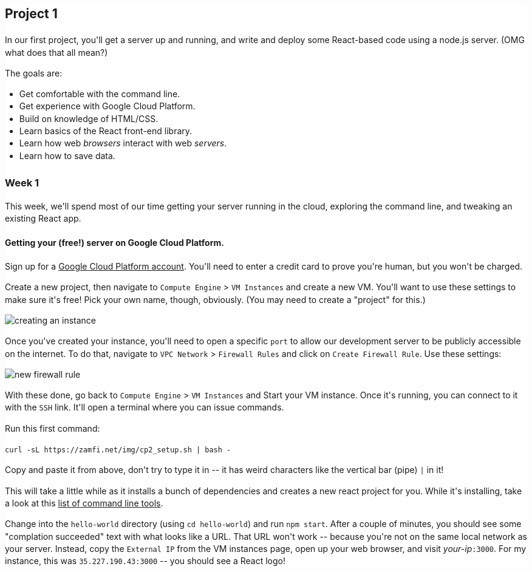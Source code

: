 ## Project 1

In our first project, you'll get a server up and running, and write and deploy some React-based code using a node.js server. (OMG what does that all mean?)

The goals are:
- Get comfortable with the command line.
- Get experience with Google Cloud Platform.
- Build on knowledge of HTML/CSS.
- Learn basics of the React front-end library.
- Learn how web *browsers* interact with web *servers*.
- Learn how to save data.

### Week 1

This week, we'll spend most of our time getting your server running in the cloud, exploring the command line, and tweaking an existing React app.

#### Getting your (free!) server on Google Cloud Platform.

Sign up for a [Google Cloud Platform account](https://console.cloud.google.com/). You'll need to enter a credit card to prove you're human, but you won't be charged.

Create a new project, then navigate to `Compute Engine` > `VM Instances` and create a new VM. You'll want to use these settings to make sure it's free! Pick your own name, though, obviously. (You may need to create a "project" for this.)

![creating an instance](img/creating-an-instance.png)

Once you've created your instance, you'll need to open a specific `port` to allow our development server to be publicly accessible on the internet. To do that, navigate to `VPC Network` > `Firewall Rules` and click on `Create Firewall Rule`. Use these settings:

![new firewall rule](img/create-firewall-rule.png)

With these done, go back to `Compute Engine` > `VM Instances` and Start your VM instance. Once it's running, you can connect to it with the `SSH` link. It'll open a terminal where you can issue commands.

Run this first command:

`curl -sL https://zamfi.net/img/cp2_setup.sh | bash -`

Copy and paste it from above, don't try to type it in -- it has weird characters like the vertical bar (pipe) `|` in it!

This will take a little while as it installs a bunch of dependencies and creates a new react project for you. While it's installing, take a look at this [list of command line tools](https://files.fosswire.com/2007/08/fwunixref.pdf).

Change into the `hello-world` directory (using `cd hello-world`) and run `npm start`. After a couple of minutes, you should see some "complation succeeded" text with what looks like a URL. That URL won't work -- because you're not on the same local network as your server. Instead, copy the `External IP` from the VM instances page, open up your web browser, and visit *your-ip*`:3000`. For my instance, this was `35.227.190.43:3000` -- you should see a React logo!

